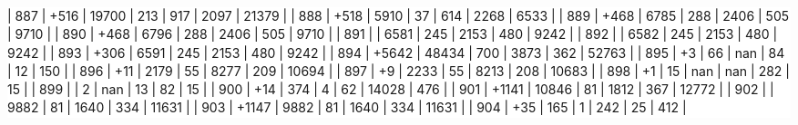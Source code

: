 | 887 |   +516 |    19700 |        213 |         917 |   2097   |   21379 |
| 888 |   +518 |     5910 |         37 |         614 |   2268   |    6533 |
| 889 |   +468 |     6785 |        288 |        2406 |    505   |    9710 |
| 890 |   +468 |     6796 |        288 |        2406 |    505   |    9710 |
| 891 |        |     6581 |        245 |        2153 |    480   |    9242 |
| 892 |        |     6582 |        245 |        2153 |    480   |    9242 |
| 893 |   +306 |     6591 |        245 |        2153 |    480   |    9242 |
| 894 |  +5642 |    48434 |        700 |        3873 |    362   |   52763 |
| 895 |     +3 |       66 |        nan |          84 |     12   |     150 |
| 896 |    +11 |     2179 |         55 |        8277 |    209   |   10694 |
| 897 |     +9 |     2233 |         55 |        8213 |    208   |   10683 |
| 898 |     +1 |       15 |        nan |         nan |    282   |      15 |
| 899 |        |        2 |        nan |          13 |     82   |      15 |
| 900 |    +14 |      374 |          4 |          62 |  14028   |     476 |
| 901 |  +1141 |    10846 |         81 |        1812 |    367   |   12772 |
| 902 |        |     9882 |         81 |        1640 |    334   |   11631 |
| 903 |  +1147 |     9882 |         81 |        1640 |    334   |   11631 |
| 904 |    +35 |      165 |          1 |         242 |     25   |     412 |
